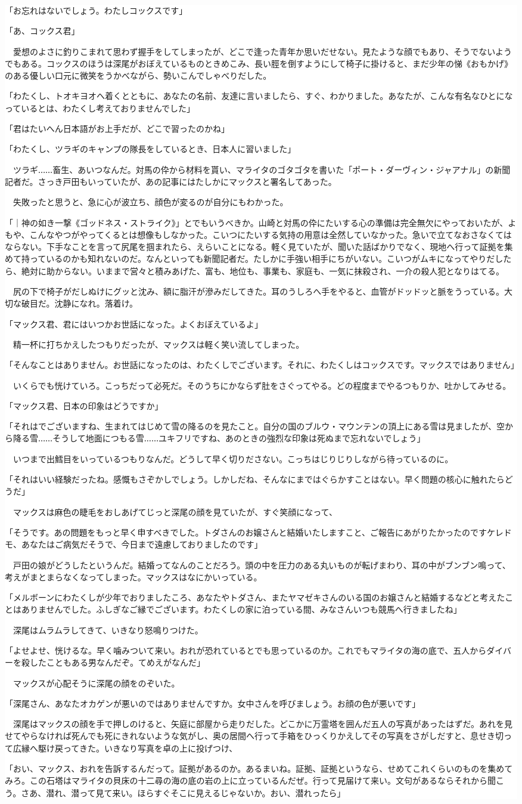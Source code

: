 「お忘れはないでしょう。わたしコックスです」

「あ、コックス君」

　愛想のよさに釣りこまれて思わず握手をしてしまったが、どこで逢った青年か思いだせない。見たような顔でもあり、そうでないようでもある。コックスのほうは深尾がおぼえているものときめこみ、長い脛を倒すようにして椅子に掛けると、まだ少年の悌《おもかげ》のある優しい口元に微笑をうかべながら、勢いこんでしゃべりだした。

「わたくし、トオキヨオへ着くとともに、あなたの名前、友達に言いましたら、すぐ、わかりました。あなたが、こんな有名なひとになっているとは、わたくし考えておりませんでした」

「君はたいへん日本語がお上手だが、どこで習ったのかね」

「わたくし、ツラギのキャンプの隊長をしているとき、日本人に習いました」

　ツラギ……畜生、あいつなんだ。対馬の伜から材料を貰い、マライタのゴタゴタを書いた「ポート・ダーヴィン・ジャアナル」の新聞記者だ。さっき戸田もいっていたが、あの記事にはたしかにマックスと署名してあった。

　失敗ったと思うと、急に心が波立ち、顔色が変るのが自分にもわかった。

「｜神の如き一撃《ゴッドネス・ストライク》」とでもいうべきか。山崎と対馬の伜にたいする心の準備は完全無欠にやっておいたが、よもや、こんなやつがやってくるとは想像もしなかった。こいつにたいする気持の用意は全然していなかった。急いで立てなおさなくてはならない。下手なことを言って尻尾を掴まれたら、えらいことになる。軽く見ていたが、聞いた話ばかりでなく、現地へ行って証拠を集めて持っているのかも知れないのだ。なんといっても新聞記者だ。たしかに手強い相手にちがいない。こいつがムキになってやりだしたら、絶対に助からない。いままで営々と積みあげた、富も、地位も、事業も、家庭も、一気に抹殺され、一介の殺人犯となりはてる。

　尻の下で椅子がだしぬけにグッと沈み、額に脂汗が滲みだしてきた。耳のうしろへ手をやると、血管がドッドッと脈をうっている。大切な破目だ。沈静になれ。落着け。

「マックス君、君にはいつかお世話になった。よくおぼえているよ」

　精一杯に打ちかえしたつもりだったが、マックスは軽く笑い流してしまった。

「そんなことはありません。お世話になったのは、わたくしでございます。それに、わたくしはコックスです。マックスではありません」

　いくらでも恍けていろ。こっちだって必死だ。そのうちにかならず肚をさぐってやる。どの程度までやるつもりか、吐かしてみせる。

「マックス君、日本の印象はどうですか」

「それはでございますね、生まれてはじめて雪の降るのを見たこと。自分の国のブルウ・マウンテンの頂上にある雪は見ましたが、空から降る雪……そうして地面につもる雪……ユキフリですね、あのときの強烈な印象は死ぬまで忘れないでしょう」

　いつまで出鱈目をいっているつもりなんだ。どうして早く切りださない。こっちはじりじりしながら待っているのに。

「それはいい経験だったね。感慨もさぞかしでしょう。しかしだね、そんなにまではぐらかすことはない。早く問題の核心に触れたらどうだ」

　マックスは麻色の睫毛をおしあげてじっと深尾の顔を見ていたが、すぐ笑顔になって、

「そうです。あの問題をもっと早く申すべきでした。トダさんのお嬢さんと結婚いたしますこと、ご報告にあがりたかったのですケレドモ、あなたはご病気だそうで、今日まで遠慮しておりましたのです」

　戸田の娘がどうしたというんだ。結婚ってなんのことだろう。頭の中を圧力のある丸いものが転げまわり、耳の中がブンブン鳴って、考えがまとまらなくなってしまった。マックスはなにかいっている。

「メルボーンにわたくしが少年でおりましたころ、あなたやトダさん、またヤマゼキさんのいる国のお嬢さんと結婚するなどと考えたことはありませんでした。ふしぎなご縁でございます。わたくしの家に泊っている間、みなさんいつも競馬へ行きましたね」

　深尾はムラムラしてきて、いきなり怒鳴りつけた。

「よせよせ、恍けるな。早く噛みついて来い。おれが恐れているとでも思っているのか。これでもマライタの海の底で、五人からダイバーを殺したこともある男なんだぞ。てめえがなんだ」

　マックスが心配そうに深尾の顔をのぞいた。

「深尾さん、あなたオカゲンが悪いのではありませんですか。女中さんを呼びましょう。お顔の色が悪いです」

　深尾はマックスの顔を手で押しのけると、矢庭に部屋から走りだした。どこかに万霊塔を囲んだ五人の写真があったはずだ。あれを見せてやらなければ死んでも死にきれないような気がし、奥の居間へ行って手箱をひっくりかえしてその写真をさがしだすと、息せき切って広縁へ駆け戻ってきた。いきなり写真を卓の上に投げつけ、

「おい、マックス、おれを告訴するんだって。証拠があるのか。あるまいね。証拠、証拠というなら、せめてこれくらいのものを集めてみろ。この石塔はマライタの貝床の十二尋の海の底の岩の上に立っているんだぜ。行って見届けて来い。文句があるならそれから聞こう。さあ、潜れ、潜って見て来い。ほらすぐそこに見えるじゃないか。おい、潜れったら」
